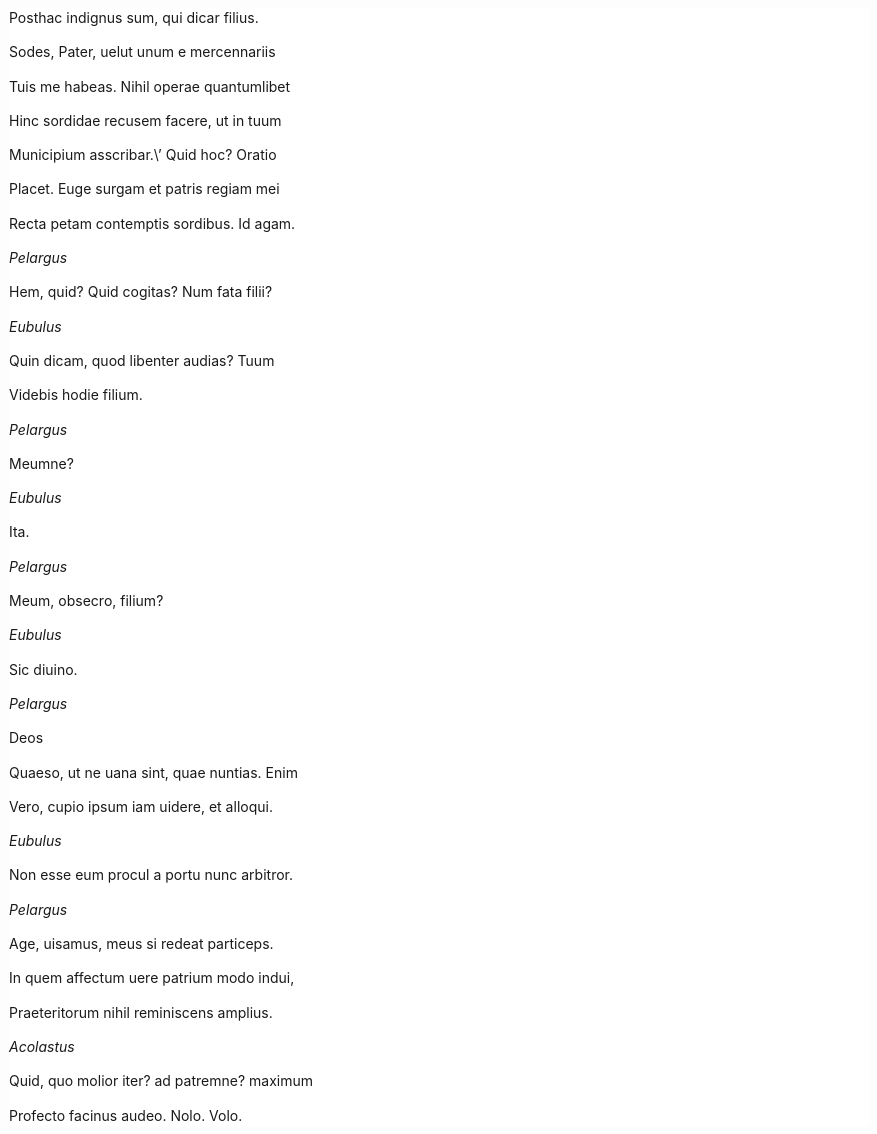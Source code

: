 Posthac indignus sum, qui dicar filius.

Sodes, Pater, uelut unum e mercennariis

Tuis me habeas. Nihil operae quantumlibet

Hinc sordidae recusem facere, ut in tuum

Municipium asscribar.\’ Quid hoc? Oratio

Placet. Euge surgam et patris regiam mei

Recta petam contemptis sordibus. Id agam.

*Pelargus*

Hem, quid? Quid cogitas? Num fata filii?

*Eubulus*

Quin dicam, quod libenter audias? Tuum

Videbis hodie filium.

*Pelargus*

Meumne?

*Eubulus*

Ita.

*Pelargus*

Meum, obsecro, filium?

*Eubulus*

Sic diuino.

*Pelargus*

Deos

Quaeso, ut ne uana sint, quae nuntias. Enim

Vero, cupio ipsum iam uidere, et alloqui.

*Eubulus*

Non esse eum procul a portu nunc arbitror.

*Pelargus*

Age, uisamus, meus si redeat particeps.

In quem affectum uere patrium modo indui,

Praeteritorum nihil reminiscens amplius.

*Acolastus*

Quid, quo molior iter? ad patremne? maximum

Profecto facinus audeo. Nolo. Volo.
